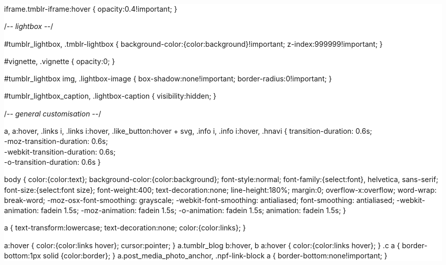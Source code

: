 iframe.tmblr-iframe:hover { opacity:0.4!important; }
 
/*-- lightbox --*/
 
#tumblr_lightbox, .tmblr-lightbox {
    background-color:{color:background}!important;
    z-index:999999!important;
}
 
#vignette, .vignette { opacity:0; }
 
#tumblr_lightbox img, .lightbox-image {
    box-shadow:none!important;
    border-radius:0!important;
}
 
#tumblr_lightbox_caption, .lightbox-caption { visibility:hidden; }
 
 
/*-- general customisation --*/
 
a, a:hover, .links i, .links i:hover, .like_button:hover + svg, .info i, .info i:hover, .hnavi {
    transition-duration: 0.6s;  
    -moz-transition-duration: 0.6s;  
    -webkit-transition-duration: 0.6s;  
    -o-transition-duration: 0.6s
}
 
body {
    color:{color:text};
    background-color:{color:background};
    font-style:normal; 
    font-family:{select:font}, helvetica, sans-serif; 
    font-size:{select:font size}; 
    font-weight:400;
    text-decoration:none; 
    line-height:180%; 
    margin:0;
    overflow-x:overflow;
    word-wrap: break-word;
    -moz-osx-font-smoothing: grayscale;
    -webkit-font-smoothing: antialiased;
    font-smoothing: antialiased;
    -webkit-animation: fadein 1.5s;
    -moz-animation: fadein 1.5s;
    -o-animation: fadein 1.5s; 
    animation: fadein 1.5s;
}
 
a {
    text-transform:lowercase;
    text-decoration:none;
    color:{color:links};
}   
 
a:hover { color:{color:links hover}; cursor:pointer; }
a.tumblr_blog b:hover, b a:hover { color:{color:links hover}; }
.c a { border-bottom:1px solid {color:border}; }
a.post_media_photo_anchor, .npf-link-block a { border-bottom:none!important; }
 
